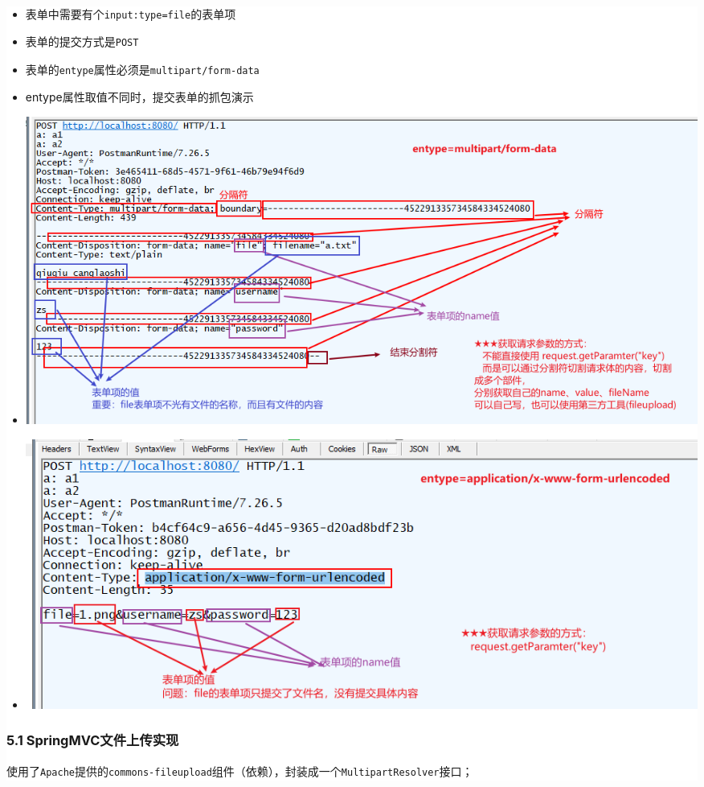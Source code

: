- 表单中需要有个`input:type=file`的表单项
- 表单的提交方式是`POST`
- 表单的`entype`属性必须是`multipart/form-data`



- entype属性取值不同时，提交表单的抓包演示
- ![1604131488395](SSM06-SpringMVC02-课堂笔记.assets/1604131488395.png)
- ![1604131513099](SSM06-SpringMVC02-课堂笔记.assets/1604131513099.png)



### 5.1 SpringMVC文件上传实现

使用了`Apache`提供的`commons-fileupload`组件（依赖），封装成一个`MultipartResolver`接口；
